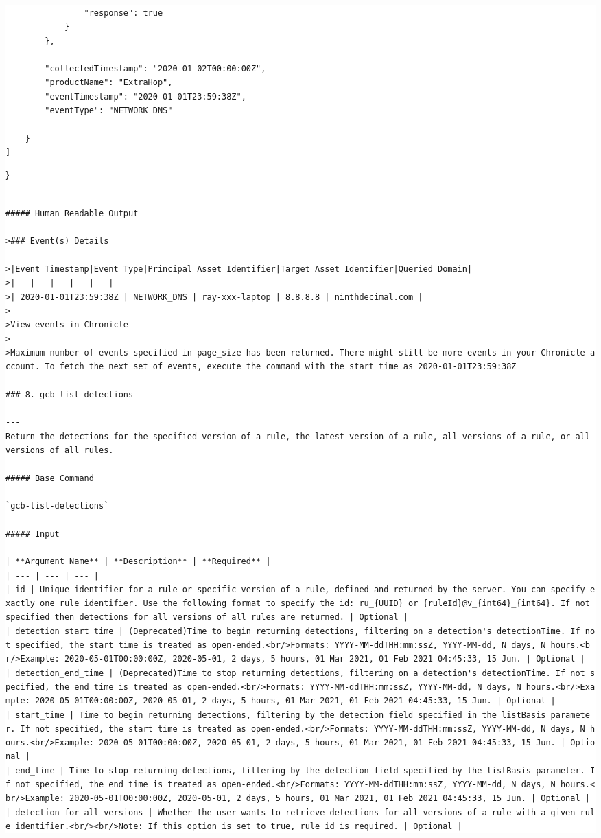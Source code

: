                     "response": true
                }
            }, 
            
            "collectedTimestamp": "2020-01-02T00:00:00Z", 
            "productName": "ExtraHop", 
            "eventTimestamp": "2020-01-01T23:59:38Z", 
            "eventType": "NETWORK_DNS"
        
        }
    ]
}
```

##### Human Readable Output

>### Event(s) Details

>|Event Timestamp|Event Type|Principal Asset Identifier|Target Asset Identifier|Queried Domain|
>|---|---|---|---|---|
>| 2020-01-01T23:59:38Z | NETWORK_DNS | ray-xxx-laptop | 8.8.8.8 | ninthdecimal.com |
>
>View events in Chronicle
>
>Maximum number of events specified in page_size has been returned. There might still be more events in your Chronicle account. To fetch the next set of events, execute the command with the start time as 2020-01-01T23:59:38Z

### 8. gcb-list-detections

---
Return the detections for the specified version of a rule, the latest version of a rule, all versions of a rule, or all versions of all rules.

##### Base Command

`gcb-list-detections`

##### Input

| **Argument Name** | **Description** | **Required** |
| --- | --- | --- |
| id | Unique identifier for a rule or specific version of a rule, defined and returned by the server. You can specify exactly one rule identifier. Use the following format to specify the id: ru_{UUID} or {ruleId}@v_{int64}_{int64}. If not specified then detections for all versions of all rules are returned. | Optional |
| detection_start_time | (Deprecated)Time to begin returning detections, filtering on a detection's detectionTime. If not specified, the start time is treated as open-ended.<br/>Formats: YYYY-MM-ddTHH:mm:ssZ, YYYY-MM-dd, N days, N hours.<br/>Example: 2020-05-01T00:00:00Z, 2020-05-01, 2 days, 5 hours, 01 Mar 2021, 01 Feb 2021 04:45:33, 15 Jun. | Optional |
| detection_end_time | (Deprecated)Time to stop returning detections, filtering on a detection's detectionTime. If not specified, the end time is treated as open-ended.<br/>Formats: YYYY-MM-ddTHH:mm:ssZ, YYYY-MM-dd, N days, N hours.<br/>Example: 2020-05-01T00:00:00Z, 2020-05-01, 2 days, 5 hours, 01 Mar 2021, 01 Feb 2021 04:45:33, 15 Jun. | Optional |
| start_time | Time to begin returning detections, filtering by the detection field specified in the listBasis parameter. If not specified, the start time is treated as open-ended.<br/>Formats: YYYY-MM-ddTHH:mm:ssZ, YYYY-MM-dd, N days, N hours.<br/>Example: 2020-05-01T00:00:00Z, 2020-05-01, 2 days, 5 hours, 01 Mar 2021, 01 Feb 2021 04:45:33, 15 Jun. | Optional |
| end_time | Time to stop returning detections, filtering by the detection field specified by the listBasis parameter. If not specified, the end time is treated as open-ended.<br/>Formats: YYYY-MM-ddTHH:mm:ssZ, YYYY-MM-dd, N days, N hours.<br/>Example: 2020-05-01T00:00:00Z, 2020-05-01, 2 days, 5 hours, 01 Mar 2021, 01 Feb 2021 04:45:33, 15 Jun. | Optional |
| detection_for_all_versions | Whether the user wants to retrieve detections for all versions of a rule with a given rule identifier.<br/><br/>Note: If this option is set to true, rule id is required. | Optional |
```
